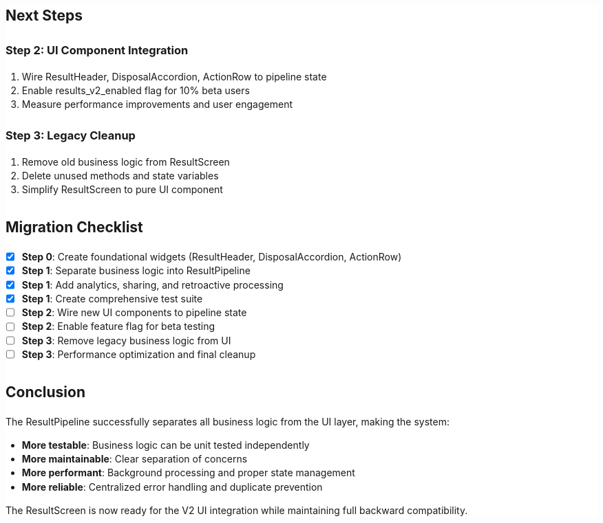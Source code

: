 ## Next Steps

### Step 2: UI Component Integration
1. Wire ResultHeader, DisposalAccordion, ActionRow to pipeline state
2. Enable results_v2_enabled flag for 10% beta users  
3. Measure performance improvements and user engagement

### Step 3: Legacy Cleanup
1. Remove old business logic from ResultScreen
2. Delete unused methods and state variables
3. Simplify ResultScreen to pure UI component

## Migration Checklist

- [x] **Step 0**: Create foundational widgets (ResultHeader, DisposalAccordion, ActionRow)
- [x] **Step 1**: Separate business logic into ResultPipeline  
- [x] **Step 1**: Add analytics, sharing, and retroactive processing
- [x] **Step 1**: Create comprehensive test suite
- [ ] **Step 2**: Wire new UI components to pipeline state
- [ ] **Step 2**: Enable feature flag for beta testing
- [ ] **Step 3**: Remove legacy business logic from UI
- [ ] **Step 3**: Performance optimization and final cleanup

## Conclusion

The ResultPipeline successfully separates all business logic from the UI layer, making the system:
- **More testable**: Business logic can be unit tested independently
- **More maintainable**: Clear separation of concerns
- **More performant**: Background processing and proper state management
- **More reliable**: Centralized error handling and duplicate prevention

The ResultScreen is now ready for the V2 UI integration while maintaining full backward compatibility. 